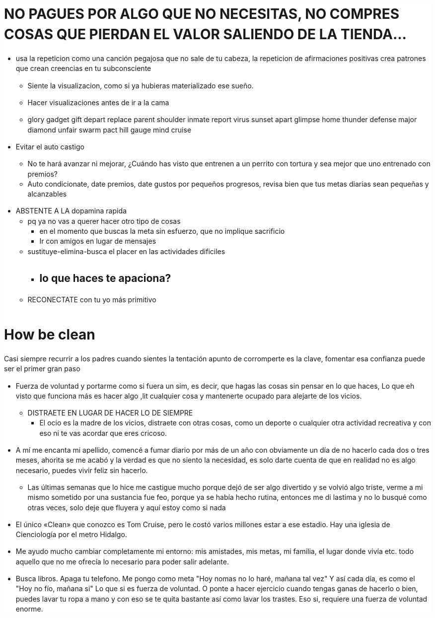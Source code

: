 
#  NO PAGUES POR ALGO QUE NO NECESITAS, NO COMPRES COSAS QUE PIERDAN EL VALOR SALIENDO DE LA TIENDA...
- usa la repeticion como una canción pegajosa que no sale de tu cabeza, la repeticion de afirmaciones positivas crea patrones que crean creencias en tu subconsciente
    - Siente la visualizacion, como si ya hubieras materializado ese sueño. 
    - Hacer visualizaciones antes de ir a la cama

    - glory gadget gift depart replace parent shoulder inmate report virus sunset apart glimpse home thunder defense major diamond unfair swarm pact hill gauge mind cruise

- Evitar el auto castigo
    - No te hará avanzar ni mejorar, ¿Cuándo has visto que entrenen a un perrito con tortura y sea mejor que uno entrenado con premios?
    - Auto condicionate, date premios, date gustos por pequeños progresos, revisa bien que tus metas diarias sean pequeñas y alcanzables

* ABSTENTE A LA dopamina rapida
    - pq ya no vas a querer hacer otro tipo de cosas
        - en el momento que buscas la meta sin esfuerzo, que no implique sacrificio
        - Ir con amigos en lugar de mensajes 
    - sustituye-elimina-busca el placer en las actividades dificiles
        - lo que haces te apaciona?
            - 
    - RECONECTATE con tu yo más primitivo

# How be clean

Casi siempre recurrir a los padres cuando sientes la tentación apunto de corromperte es la clave, fomentar esa confianza puede ser el primer gran paso

- Fuerza de voluntad y portarme como si fuera un sim, es decir, que hagas las cosas sin pensar en lo que haces, Lo que eh visto que funciona más es hacer algo ,lit cualquier cosa y mantenerte ocupado para alejarte de los vicios.
    - DISTRAETE EN LUGAR DE HACER LO DE SIEMPRE
        - El ocio es la madre de los vicios, distraete con otras cosas, como un deporte o cualquier otra actividad recreativa y con eso ni te vas acordar que eres cricoso.

- A mí me encanta mi apellido, comencé a fumar diario por más de un año con obviamente un día de no hacerlo cada dos o tres meses, ahorita se me acabó y la verdad es que no siento la necesidad, es solo darte cuenta de que en realidad no es algo necesario, puedes vivir feliz sin hacerlo.
    - Las últimas semanas que lo hice me castigue mucho porque dejó de ser algo divertido y se volvió algo triste, verme a mi mismo sometido por una sustancia fue feo, porque ya se había hecho rutina, entonces me di lastima y no lo busqué como otras veces, solo deje que fluyera y aquí estoy como si nada

- El único «Clean» que conozco es Tom Cruise, pero le costó varios millones estar a ese estadio. Hay una iglesia de Cienciología por el metro Hidalgo.

- Me ayudo mucho cambiar completamente mi entorno: mis amistades, mis metas, mi familia, el lugar donde vivía etc. todo aquello que no me ofrecía lo necesario para poder salir adelante.

- Busca libros. Apaga tu telefono. Me pongo como meta "Hoy nomas no lo haré, mañana tal vez" Y así cada día, es como el "Hoy no fío, mañana si" Lo que si es fuerza de voluntad. O ponte a hacer ejercicio cuando tengas ganas de hacerlo o bien, puedes lavar tu ropa a mano y con eso se te quita bastante así como lavar los trastes. Eso si, requiere una fuerza de voluntad enorme.
